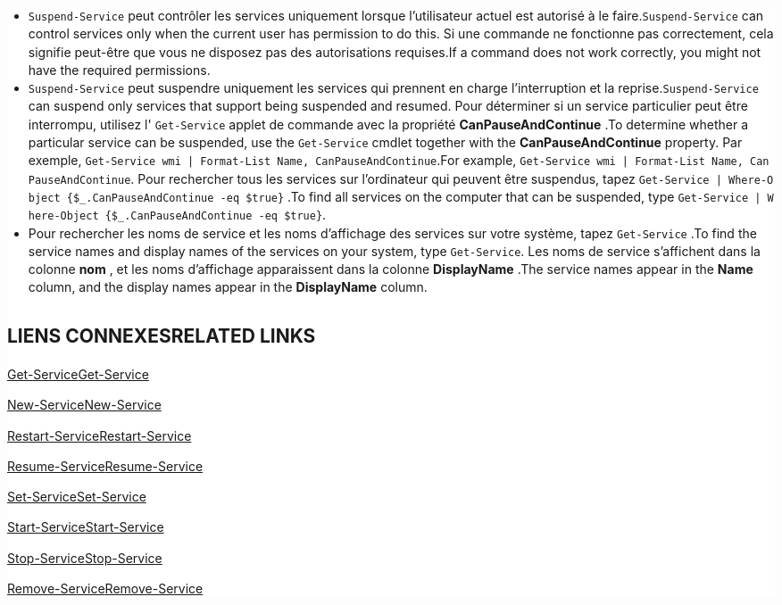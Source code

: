 - <span data-ttu-id="5a0aa-171">`Suspend-Service` peut contrôler les services uniquement lorsque l’utilisateur actuel est autorisé à le faire.</span><span class="sxs-lookup"><span data-stu-id="5a0aa-171">`Suspend-Service` can control services only when the current user has permission to do this.</span></span> <span data-ttu-id="5a0aa-172">Si une commande ne fonctionne pas correctement, cela signifie peut-être que vous ne disposez pas des autorisations requises.</span><span class="sxs-lookup"><span data-stu-id="5a0aa-172">If a command does not work correctly, you might not have the required permissions.</span></span>
- <span data-ttu-id="5a0aa-173">`Suspend-Service` peut suspendre uniquement les services qui prennent en charge l’interruption et la reprise.</span><span class="sxs-lookup"><span data-stu-id="5a0aa-173">`Suspend-Service` can suspend only services that support being suspended and resumed.</span></span> <span data-ttu-id="5a0aa-174">Pour déterminer si un service particulier peut être interrompu, utilisez l' `Get-Service` applet de commande avec la propriété **CanPauseAndContinue** .</span><span class="sxs-lookup"><span data-stu-id="5a0aa-174">To determine whether a particular service can be suspended, use the `Get-Service` cmdlet together with the **CanPauseAndContinue** property.</span></span> <span data-ttu-id="5a0aa-175">Par exemple, `Get-Service wmi | Format-List Name, CanPauseAndContinue`.</span><span class="sxs-lookup"><span data-stu-id="5a0aa-175">For example, `Get-Service wmi | Format-List Name, CanPauseAndContinue`.</span></span> <span data-ttu-id="5a0aa-176">Pour rechercher tous les services sur l’ordinateur qui peuvent être suspendus, tapez `Get-Service | Where-Object {$_.CanPauseAndContinue -eq $true}` .</span><span class="sxs-lookup"><span data-stu-id="5a0aa-176">To find all services on the computer that can be suspended, type `Get-Service | Where-Object {$_.CanPauseAndContinue -eq $true}`.</span></span>
- <span data-ttu-id="5a0aa-177">Pour rechercher les noms de service et les noms d’affichage des services sur votre système, tapez `Get-Service` .</span><span class="sxs-lookup"><span data-stu-id="5a0aa-177">To find the service names and display names of the services on your system, type `Get-Service`.</span></span>
  <span data-ttu-id="5a0aa-178">Les noms de service s’affichent dans la colonne **nom** , et les noms d’affichage apparaissent dans la colonne **DisplayName** .</span><span class="sxs-lookup"><span data-stu-id="5a0aa-178">The service names appear in the **Name** column, and the display names appear in the **DisplayName** column.</span></span>

## <span data-ttu-id="5a0aa-179">LIENS CONNEXES</span><span class="sxs-lookup"><span data-stu-id="5a0aa-179">RELATED LINKS</span></span>

[<span data-ttu-id="5a0aa-180">Get-Service</span><span class="sxs-lookup"><span data-stu-id="5a0aa-180">Get-Service</span></span>](Get-Service.md)

[<span data-ttu-id="5a0aa-181">New-Service</span><span class="sxs-lookup"><span data-stu-id="5a0aa-181">New-Service</span></span>](New-Service.md)

[<span data-ttu-id="5a0aa-182">Restart-Service</span><span class="sxs-lookup"><span data-stu-id="5a0aa-182">Restart-Service</span></span>](Restart-Service.md)

[<span data-ttu-id="5a0aa-183">Resume-Service</span><span class="sxs-lookup"><span data-stu-id="5a0aa-183">Resume-Service</span></span>](Resume-Service.md)

[<span data-ttu-id="5a0aa-184">Set-Service</span><span class="sxs-lookup"><span data-stu-id="5a0aa-184">Set-Service</span></span>](Set-Service.md)

[<span data-ttu-id="5a0aa-185">Start-Service</span><span class="sxs-lookup"><span data-stu-id="5a0aa-185">Start-Service</span></span>](Start-Service.md)

[<span data-ttu-id="5a0aa-186">Stop-Service</span><span class="sxs-lookup"><span data-stu-id="5a0aa-186">Stop-Service</span></span>](Stop-Service.md)

[<span data-ttu-id="5a0aa-187">Remove-Service</span><span class="sxs-lookup"><span data-stu-id="5a0aa-187">Remove-Service</span></span>](Remove-Service.md)
